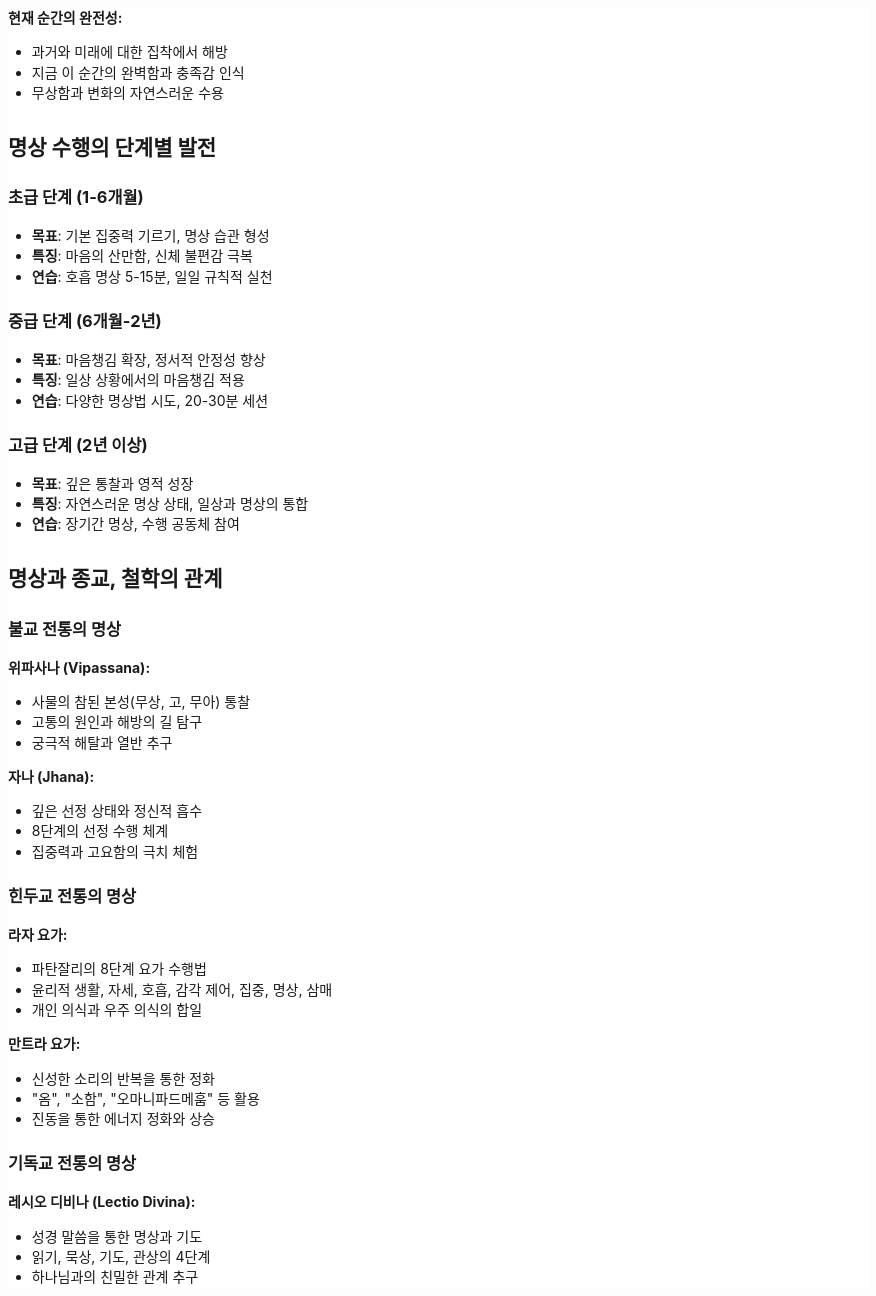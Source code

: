 **현재 순간의 완전성:**
- 과거와 미래에 대한 집착에서 해방
- 지금 이 순간의 완벽함과 충족감 인식
- 무상함과 변화의 자연스러운 수용

## 명상 수행의 단계별 발전

### 초급 단계 (1-6개월)
- **목표**: 기본 집중력 기르기, 명상 습관 형성
- **특징**: 마음의 산만함, 신체 불편감 극복
- **연습**: 호흡 명상 5-15분, 일일 규칙적 실천

### 중급 단계 (6개월-2년)
- **목표**: 마음챙김 확장, 정서적 안정성 향상
- **특징**: 일상 상황에서의 마음챙김 적용
- **연습**: 다양한 명상법 시도, 20-30분 세션

### 고급 단계 (2년 이상)
- **목표**: 깊은 통찰과 영적 성장
- **특징**: 자연스러운 명상 상태, 일상과 명상의 통합
- **연습**: 장기간 명상, 수행 공동체 참여

## 명상과 종교, 철학의 관계

### 불교 전통의 명상

**위파사나 (Vipassana):**
- 사물의 참된 본성(무상, 고, 무아) 통찰
- 고통의 원인과 해방의 길 탐구
- 궁극적 해탈과 열반 추구

**자나 (Jhana):**
- 깊은 선정 상태와 정신적 흡수
- 8단계의 선정 수행 체계
- 집중력과 고요함의 극치 체험

### 힌두교 전통의 명상

**라자 요가:**
- 파탄잘리의 8단계 요가 수행법
- 윤리적 생활, 자세, 호흡, 감각 제어, 집중, 명상, 삼매
- 개인 의식과 우주 의식의 합일

**만트라 요가:**
- 신성한 소리의 반복을 통한 정화
- "옴", "소함", "오마니파드메훔" 등 활용
- 진동을 통한 에너지 정화와 상승

### 기독교 전통의 명상

**레시오 디비나 (Lectio Divina):**
- 성경 말씀을 통한 명상과 기도
- 읽기, 묵상, 기도, 관상의 4단계
- 하나님과의 친밀한 관계 추구
